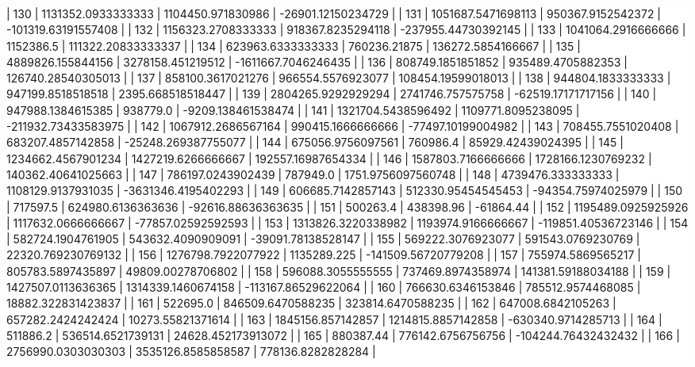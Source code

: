 | 130 | 1131352.0933333333 | 1104450.971830986 | -26901.12150234729 |
| 131 | 1051687.5471698113 | 950367.9152542372 | -101319.63191557408 |
| 132 | 1156323.2708333333 | 918367.8235294118 | -237955.44730392145 |
| 133 | 1041064.2916666666 | 1152386.5 | 111322.20833333337 |
| 134 | 623963.6333333333 | 760236.21875 | 136272.5854166667 |
| 135 | 4889826.155844156 | 3278158.451219512 | -1611667.7046246435 |
| 136 | 808749.1851851852 | 935489.4705882353 | 126740.28540305013 |
| 137 | 858100.3617021276 | 966554.5576923077 | 108454.19599018013 |
| 138 | 944804.1833333333 | 947199.8518518518 | 2395.668518518447 |
| 139 | 2804265.9292929294 | 2741746.757575758 | -62519.17171717156 |
| 140 | 947988.1384615385 | 938779.0 | -9209.138461538474 |
| 141 | 1321704.5438596492 | 1109771.8095238095 | -211932.73433583975 |
| 142 | 1067912.2686567164 | 990415.1666666666 | -77497.10199004982 |
| 143 | 708455.7551020408 | 683207.4857142858 | -25248.269387755077 |
| 144 | 675056.9756097561 | 760986.4 | 85929.42439024395 |
| 145 | 1234662.4567901234 | 1427219.6266666667 | 192557.16987654334 |
| 146 | 1587803.7166666666 | 1728166.1230769232 | 140362.40641025663 |
| 147 | 786197.0243902439 | 787949.0 | 1751.9756097560748 |
| 148 | 4739476.333333333 | 1108129.9137931035 | -3631346.4195402293 |
| 149 | 606685.7142857143 | 512330.95454545453 | -94354.75974025979 |
| 150 | 717597.5 | 624980.6136363636 | -92616.88636363635 |
| 151 | 500263.4 | 438398.96 | -61864.44 |
| 152 | 1195489.0925925926 | 1117632.0666666667 | -77857.02592592593 |
| 153 | 1313826.3220338982 | 1193974.9166666667 | -119851.40536723146 |
| 154 | 582724.1904761905 | 543632.4090909091 | -39091.78138528147 |
| 155 | 569222.3076923077 | 591543.0769230769 | 22320.769230769132 |
| 156 | 1276798.7922077922 | 1135289.225 | -141509.56720779208 |
| 157 | 755974.5869565217 | 805783.5897435897 | 49809.00278706802 |
| 158 | 596088.3055555555 | 737469.8974358974 | 141381.59188034188 |
| 159 | 1427507.0113636365 | 1314339.1460674158 | -113167.86529622064 |
| 160 | 766630.6346153846 | 785512.9574468085 | 18882.322831423837 |
| 161 | 522695.0 | 846509.6470588235 | 323814.6470588235 |
| 162 | 647008.6842105263 | 657282.2424242424 | 10273.55821371614 |
| 163 | 1845156.857142857 | 1214815.8857142858 | -630340.9714285713 |
| 164 | 511886.2 | 536514.6521739131 | 24628.452173913072 |
| 165 | 880387.44 | 776142.6756756756 | -104244.76432432432 |
| 166 | 2756990.0303030303 | 3535126.8585858587 | 778136.8282828284 |